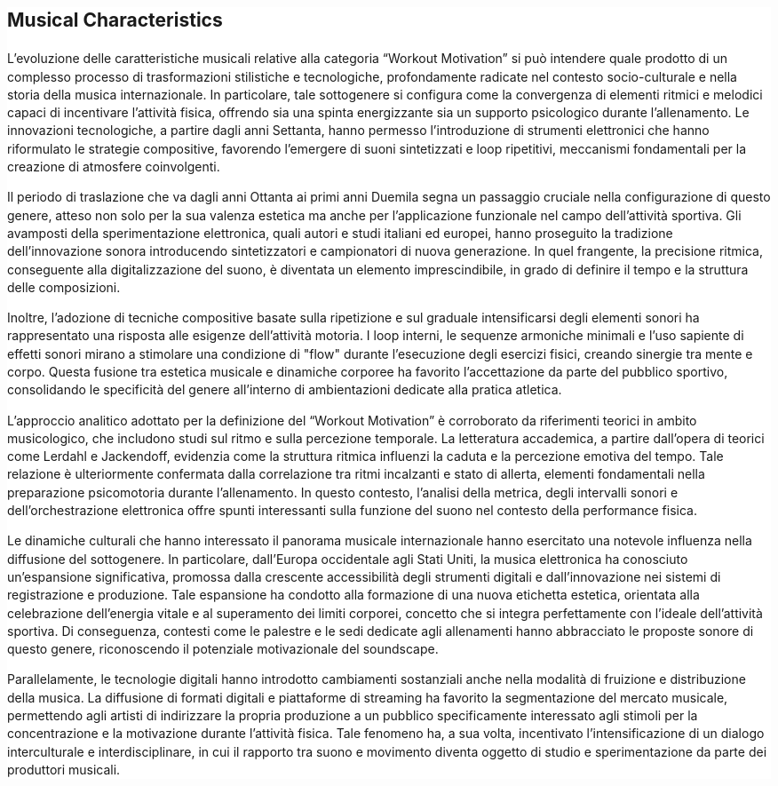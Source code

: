 ## Musical Characteristics

L’evoluzione delle caratteristiche musicali relative alla categoria “Workout Motivation” si può
intendere quale prodotto di un complesso processo di trasformazioni stilistiche e tecnologiche,
profondamente radicate nel contesto socio-culturale e nella storia della musica internazionale. In
particolare, tale sottogenere si configura come la convergenza di elementi ritmici e melodici capaci
di incentivare l’attività fisica, offrendo sia una spinta energizzante sia un supporto psicologico
durante l’allenamento. Le innovazioni tecnologiche, a partire dagli anni Settanta, hanno permesso
l’introduzione di strumenti elettronici che hanno riformulato le strategie compositive, favorendo
l’emergere di suoni sintetizzati e loop ripetitivi, meccanismi fondamentali per la creazione di
atmosfere coinvolgenti.

Il periodo di traslazione che va dagli anni Ottanta ai primi anni Duemila segna un passaggio
cruciale nella configurazione di questo genere, atteso non solo per la sua valenza estetica ma anche
per l’applicazione funzionale nel campo dell’attività sportiva. Gli avamposti della sperimentazione
elettronica, quali autori e studi italiani ed europei, hanno proseguito la tradizione
dell’innovazione sonora introducendo sintetizzatori e campionatori di nuova generazione. In quel
frangente, la precisione ritmica, conseguente alla digitalizzazione del suono, è diventata un
elemento imprescindibile, in grado di definire il tempo e la struttura delle composizioni.

Inoltre, l’adozione di tecniche compositive basate sulla ripetizione e sul graduale intensificarsi
degli elementi sonori ha rappresentato una risposta alle esigenze dell’attività motoria. I loop
interni, le sequenze armoniche minimali e l’uso sapiente di effetti sonori mirano a stimolare una
condizione di "flow" durante l’esecuzione degli esercizi fisici, creando sinergie tra mente e corpo.
Questa fusione tra estetica musicale e dinamiche corporee ha favorito l’accettazione da parte del
pubblico sportivo, consolidando le specificità del genere all’interno di ambientazioni dedicate alla
pratica atletica.

L’approccio analitico adottato per la definizione del “Workout Motivation” è corroborato da
riferimenti teorici in ambito musicologico, che includono studi sul ritmo e sulla percezione
temporale. La letteratura accademica, a partire dall’opera di teorici come Lerdahl e Jackendoff,
evidenzia come la struttura ritmica influenzi la caduta e la percezione emotiva del tempo. Tale
relazione è ulteriormente confermata dalla correlazione tra ritmi incalzanti e stato di allerta,
elementi fondamentali nella preparazione psicomotoria durante l’allenamento. In questo contesto,
l’analisi della metrica, degli intervalli sonori e dell’orchestrazione elettronica offre spunti
interessanti sulla funzione del suono nel contesto della performance fisica.

Le dinamiche culturali che hanno interessato il panorama musicale internazionale hanno esercitato
una notevole influenza nella diffusione del sottogenere. In particolare, dall’Europa occidentale
agli Stati Uniti, la musica elettronica ha conosciuto un’espansione significativa, promossa dalla
crescente accessibilità degli strumenti digitali e dall’innovazione nei sistemi di registrazione e
produzione. Tale espansione ha condotto alla formazione di una nuova etichetta estetica, orientata
alla celebrazione dell’energia vitale e al superamento dei limiti corporei, concetto che si integra
perfettamente con l’ideale dell’attività sportiva. Di conseguenza, contesti come le palestre e le
sedi dedicate agli allenamenti hanno abbracciato le proposte sonore di questo genere, riconoscendo
il potenziale motivazionale del soundscape.

Parallelamente, le tecnologie digitali hanno introdotto cambiamenti sostanziali anche nella modalità
di fruizione e distribuzione della musica. La diffusione di formati digitali e piattaforme di
streaming ha favorito la segmentazione del mercato musicale, permettendo agli artisti di indirizzare
la propria produzione a un pubblico specificamente interessato agli stimoli per la concentrazione e
la motivazione durante l’attività fisica. Tale fenomeno ha, a sua volta, incentivato
l’intensificazione di un dialogo interculturale e interdisciplinare, in cui il rapporto tra suono e
movimento diventa oggetto di studio e sperimentazione da parte dei produttori musicali.
